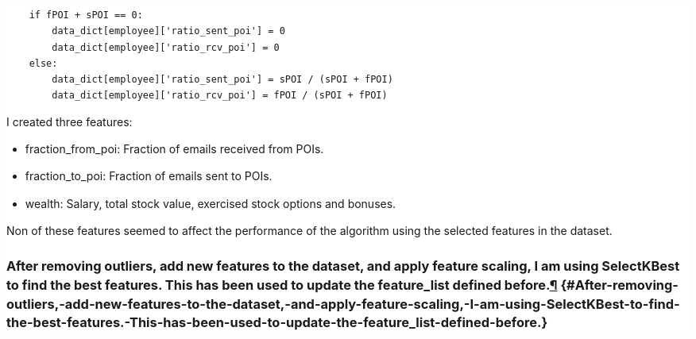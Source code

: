         if fPOI + sPOI == 0:
            data_dict[employee]['ratio_sent_poi'] = 0
            data_dict[employee]['ratio_rcv_poi'] = 0
        else:
            data_dict[employee]['ratio_sent_poi'] = sPOI / (sPOI + fPOI)
            data_dict[employee]['ratio_rcv_poi'] = fPOI / (sPOI + fPOI)

</div>

</div>

</div>

</div>

</div>

<div class="cell border-box-sizing text_cell rendered">

<div class="prompt input_prompt">

</div>

<div class="inner_cell">

<div class="text_cell_render border-box-sizing rendered_html">

I created three features:

-   fraction\_from\_poi: Fraction of emails received from POIs.

-   fraction\_to\_poi: Fraction of emails sent to POIs.

-   wealth: Salary, total stock value, exercised stock options
    and bonuses.

Non of these features seemed to affect the performance of the algorithm
using the selected features in the dataset.

</div>

</div>

</div>

<div class="cell border-box-sizing text_cell rendered">

<div class="prompt input_prompt">

</div>

<div class="inner_cell">

<div class="text_cell_render border-box-sizing rendered_html">

### After removing outliers, add new features to the dataset, and apply feature scaling, I am using SelectKBest to find the best features. This has been used to update the feature\_list defined before.[¶](#After-removing-outliers,-add-new-features-to-the-dataset,-and-apply-feature-scaling,-I-am-using-SelectKBest-to-find-the-best-features.-This-has-been-used-to-update-the-feature_list-defined-before.) {#After-removing-outliers,-add-new-features-to-the-dataset,-and-apply-feature-scaling,-I-am-using-SelectKBest-to-find-the-best-features.-This-has-been-used-to-update-the-feature_list-defined-before.}
